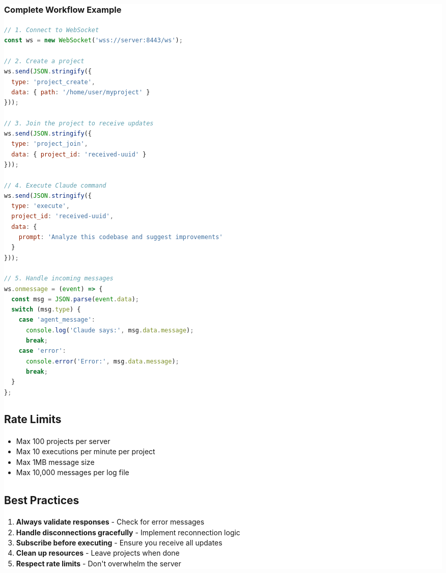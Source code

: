 ### Complete Workflow Example

```javascript
// 1. Connect to WebSocket
const ws = new WebSocket('wss://server:8443/ws');

// 2. Create a project
ws.send(JSON.stringify({
  type: 'project_create',
  data: { path: '/home/user/myproject' }
}));

// 3. Join the project to receive updates
ws.send(JSON.stringify({
  type: 'project_join',
  data: { project_id: 'received-uuid' }
}));

// 4. Execute Claude command
ws.send(JSON.stringify({
  type: 'execute',
  project_id: 'received-uuid',
  data: {
    prompt: 'Analyze this codebase and suggest improvements'
  }
}));

// 5. Handle incoming messages
ws.onmessage = (event) => {
  const msg = JSON.parse(event.data);
  switch (msg.type) {
    case 'agent_message':
      console.log('Claude says:', msg.data.message);
      break;
    case 'error':
      console.error('Error:', msg.data.message);
      break;
  }
};
```

## Rate Limits

- Max 100 projects per server
- Max 10 executions per minute per project
- Max 1MB message size
- Max 10,000 messages per log file

## Best Practices

1. **Always validate responses** - Check for error messages
2. **Handle disconnections gracefully** - Implement reconnection logic
3. **Subscribe before executing** - Ensure you receive all updates
4. **Clean up resources** - Leave projects when done
5. **Respect rate limits** - Don't overwhelm the server